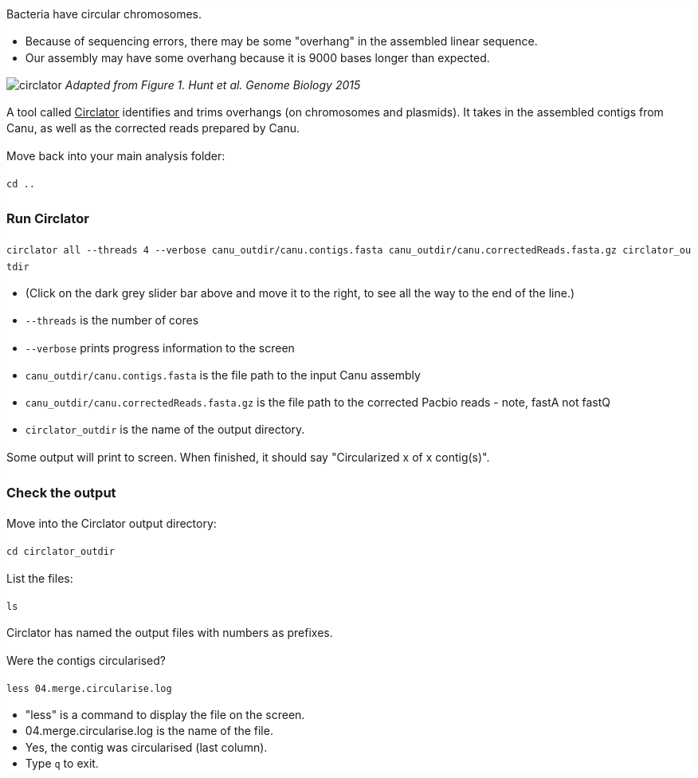 Bacteria have circular chromosomes.

- Because of sequencing errors, there may be some "overhang" in the assembled linear sequence.
- Our assembly may have some overhang because it is 9000 bases longer than expected.

![circlator](images/circlator_diagram.png)
*Adapted from Figure 1. Hunt et al. Genome Biology 2015*


A tool called [Circlator](http://sanger-pathogens.github.io/circlator/) identifies and trims overhangs (on chromosomes and plasmids). It takes in the assembled contigs from Canu, as well as the corrected reads prepared by Canu.

Move back into your main analysis folder:
```
cd ..
```


### Run Circlator

```text
circlator all --threads 4 --verbose canu_outdir/canu.contigs.fasta canu_outdir/canu.correctedReads.fasta.gz circlator_outdir
```

- (Click on the dark grey slider bar above and move it to the right, to see all the way to the end of the line.)

- `--threads` is the number of cores
- `--verbose` prints progress information to the screen
- `canu_outdir/canu.contigs.fasta` is the file path to the input Canu assembly
- `canu_outdir/canu.correctedReads.fasta.gz` is the file path to the corrected Pacbio reads - note, fastA not fastQ
- `circlator_outdir` is the name of the output directory.

Some output will print to screen. When finished, it should say "Circularized x of x contig(s)".

### Check the output

Move into the Circlator output directory:

```
cd circlator_outdir
```

List the files:
```
ls
```

Circlator has named the output files with numbers as prefixes.

Were the contigs circularised?

```
less 04.merge.circularise.log
```

- "less" is a command to display the file on the screen.
- <fn>04.merge.circularise.log</fn> is the name of the file.
- Yes, the contig was circularised (last column).
- Type `q` to exit.
